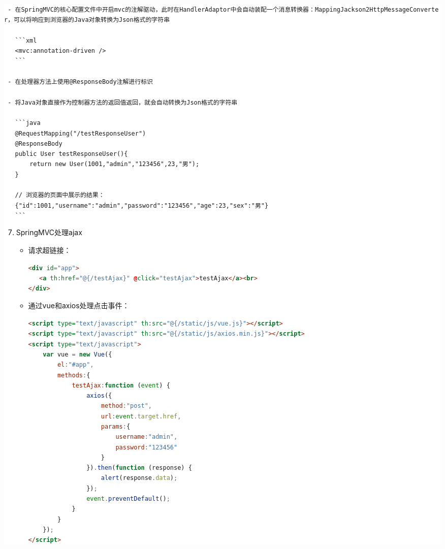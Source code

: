      - 在SpringMVC的核心配置文件中开启mvc的注解驱动，此时在HandlerAdaptor中会自动装配一个消息转换器：MappingJackson2HttpMessageConverter，可以将响应到浏览器的Java对象转换为Json格式的字符串

       ```xml
       <mvc:annotation-driven />
       ```

     - 在处理器方法上使用@ResponseBody注解进行标识

     - 将Java对象直接作为控制器方法的返回值返回，就会自动转换为Json格式的字符串

       ```java
       @RequestMapping("/testResponseUser")
       @ResponseBody
       public User testResponseUser(){
           return new User(1001,"admin","123456",23,"男");
       }
       
       // 浏览器的页面中展示的结果：
       {"id":1001,"username":"admin","password":"123456","age":23,"sex":"男"}
       ```

7. SpringMVC处理ajax

   - 请求超链接：

     ```html
     <div id="app">
     	<a th:href="@{/testAjax}" @click="testAjax">testAjax</a><br>
     </div>
     ```

   - 通过vue和axios处理点击事件：

     ```html
     <script type="text/javascript" th:src="@{/static/js/vue.js}"></script>
     <script type="text/javascript" th:src="@{/static/js/axios.min.js}"></script>
     <script type="text/javascript">
         var vue = new Vue({
             el:"#app",
             methods:{
                 testAjax:function (event) {
                     axios({
                         method:"post",
                         url:event.target.href,
                         params:{
                             username:"admin",
                             password:"123456"
                         }
                     }).then(function (response) {
                         alert(response.data);
                     });
                     event.preventDefault();
                 }
             }
         });
     </script>
     ```
